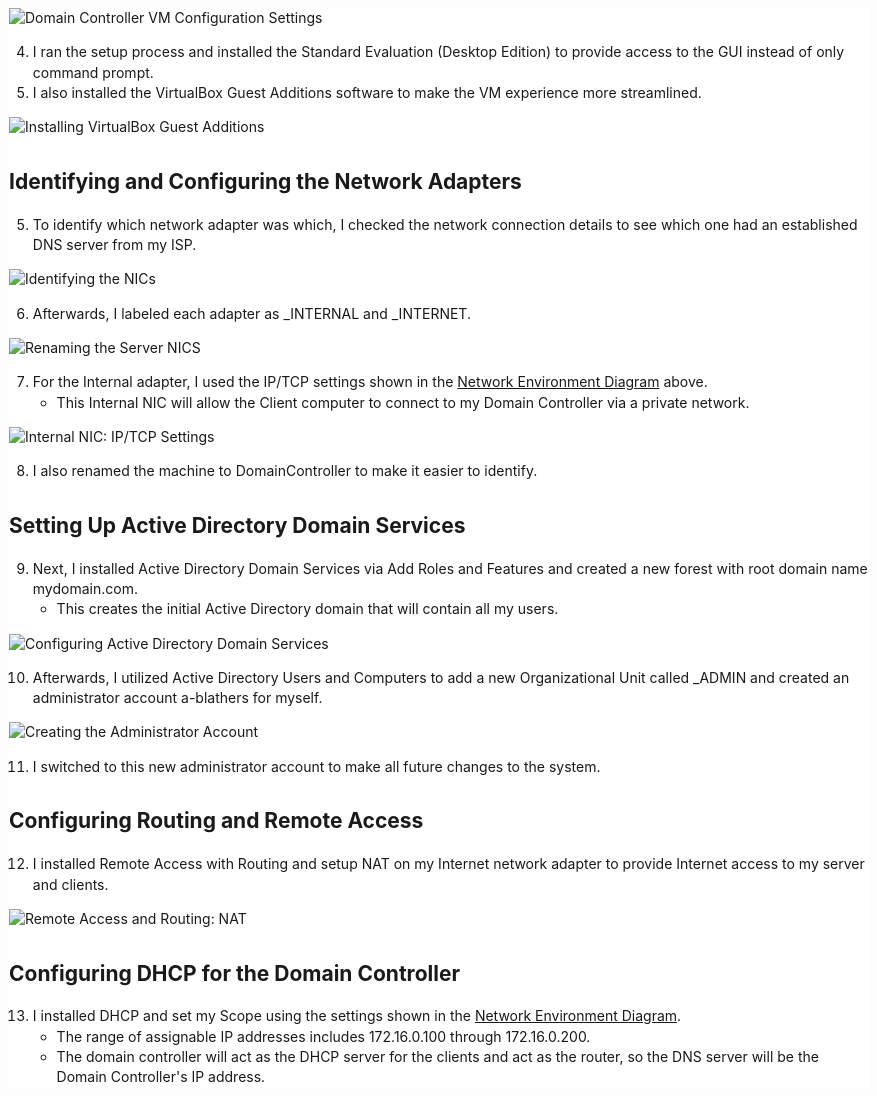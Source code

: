 <img src="https://i.imgur.com/mfhwHSx.png" alt="Domain Controller VM Configuration Settings" title="Domain Controller VM Configuration Settings" width="80%" height="80%">

4. I ran the setup process and installed the Standard Evaluation (Desktop Edition) to provide access to the GUI instead of only command prompt.
5. I also installed the VirtualBox Guest Additions software to make the VM experience more streamlined.

<img src="https://i.imgur.com/QOkWGXq.png" alt="Installing VirtualBox Guest Additions" title="Installing VirtualBox Guest Additions" width="80%" height="80%">

## Identifying and Configuring the Network Adapters

5. To identify which network adapter was which, I checked the network connection details to see which one had an established DNS server from my ISP.

<img src="https://i.imgur.com/YXsxIG7.png" alt="Identifying the NICs" title="Identifying the NICs" width="80%" height="80%">

6. Afterwards, I labeled each adapter as _INTERNAL and _INTERNET.

<img src="https://i.imgur.com/Q5w0RAH.png" alt="Renaming the Server NICS" title="Renaming the Server NICS" width="80%" height="80%">

7. For the Internal adapter, I used the IP/TCP settings shown in the [Network Environment Diagram](#network-environment-diagram) above.
    - This Internal NIC will allow the Client computer to connect to my Domain Controller via a private network.

<img src="https://i.imgur.com/iKxBT4l.png" alt="Internal NIC: IP/TCP Settings" title="Internal NIC: IP/TCP Settings" width="80%" height="80%">

8. I also renamed the machine to DomainController to make it easier to identify.

## Setting Up Active Directory Domain Services
9. Next, I installed Active Directory Domain Services via Add Roles and Features and created a new forest with root domain name mydomain.com.
    - This creates the initial Active Directory domain that will contain all my users.

<img src="https://i.imgur.com/209UIUJ.png" alt="Configuring Active Directory Domain Services" title="Configuring Active Directory Domain Services" width="80%" height="80%">

10. Afterwards, I utilized Active Directory Users and Computers to add a new Organizational Unit called _ADMIN and created an administrator account a-blathers for myself.

<img src="https://i.imgur.com/dgAvrH8.png" alt="Creating the Administrator Account" title="Creating the Administrator Account" width="80%" height="80%">

11. I switched to this new administrator account to make all future changes to the system.

## Configuring Routing and Remote Access
12. I installed Remote Access with Routing and setup NAT on my Internet network adapter to provide Internet access to my server and clients.

<img src="https://i.imgur.com/mKLBtny.png" alt="Remote Access and Routing: NAT" title="Remote Access and Routing: NAT" width="80%" height="80%">

## Configuring DHCP for the Domain Controller
13. I installed DHCP and set my Scope using the settings shown in the [Network Environment Diagram](#network-environment-diagram).
    - The range of assignable IP addresses includes 172.16.0.100 through 172.16.0.200.
    - The domain controller will act as the DHCP server for the clients and act as the router, so the DNS server will be the Domain Controller's IP address.
